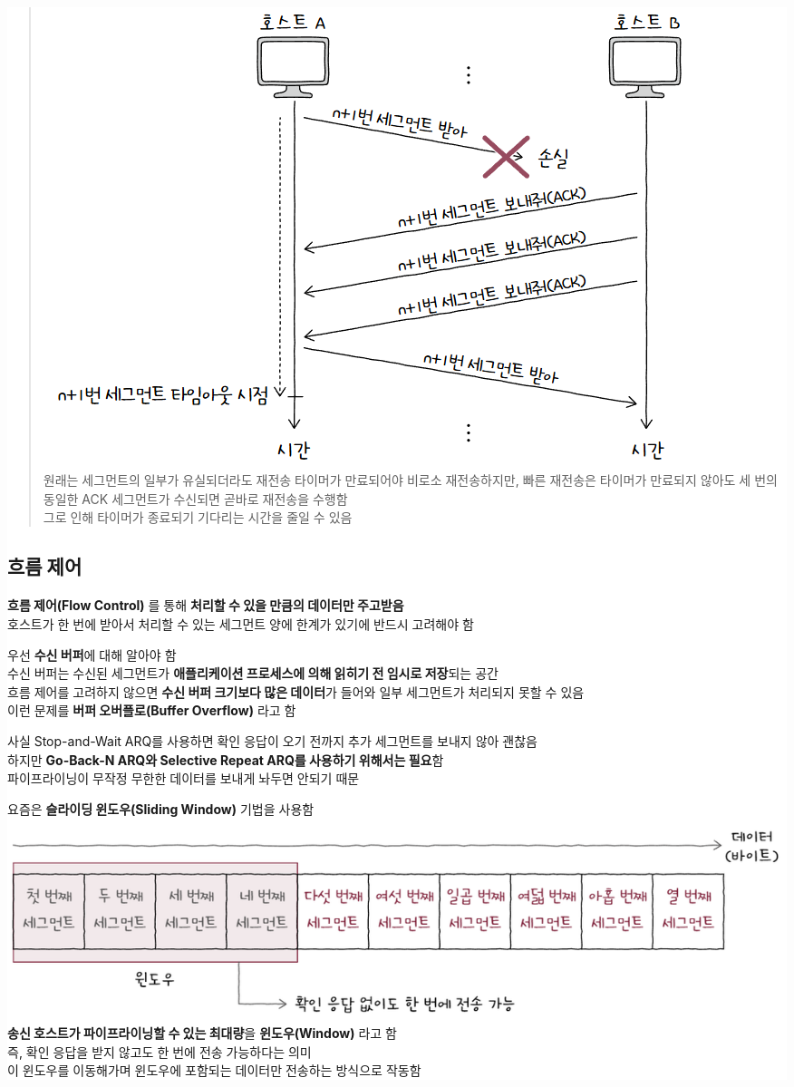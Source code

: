 > ![](img/TCPFastRetransmit.png)  
> 원래는 세그먼트의 일부가 유실되더라도 재전송 타이머가 만료되어야 비로소 재전송하지만, 빠른 재전송은 타이머가 만료되지 않아도 세 번의 동일한 ACK 세그먼트가 수신되면 곧바로 재전송을 수행함  
> 그로 인해 타이머가 종료되기 기다리는 시간을 줄일 수 있음  

## 흐름 제어
**흐름 제어(Flow Control)** 를 통해 **처리할 수 있을 만큼의 데이터만 주고받음**  
호스트가 한 번에 받아서 처리할 수 있는 세그먼트 양에 한계가 있기에 반드시 고려해야 함  

우선 **수신 버퍼**에 대해 알아야 함  
수신 버퍼는 수신된 세그먼트가 **애플리케이션 프로세스에 의해 읽히기 전 임시로 저장**되는 공간  
흐름 제어를 고려하지 않으면 **수신 버퍼 크기보다 많은 데이터**가 들어와 일부 세그먼트가 처리되지 못할 수 있음  
이런 문제를 **버퍼 오버플로(Buffer Overflow)** 라고 함  

사실 Stop-and-Wait ARQ를 사용하면 확인 응답이 오기 전까지 추가 세그먼트를 보내지 않아 괜찮음  
하지만 **Go-Back-N ARQ와 Selective Repeat ARQ를 사용하기 위해서는 필요**함  
파이프라이닝이 무작정 무한한 데이터를 보내게 놔두면 안되기 때문  

요즘은 **슬라이딩 윈도우(Sliding Window)** 기법을 사용함  
![](img/TCPSlidingWindow.png)  
**송신 호스트가 파이프라이닝할 수 있는 최대량**을 **윈도우(Window)** 라고 함  
즉, 확인 응답을 받지 않고도 한 번에 전송 가능하다는 의미  
이 윈도우를 이동해가며 윈도우에 포함되는 데이터만 전송하는 방식으로 작동함  